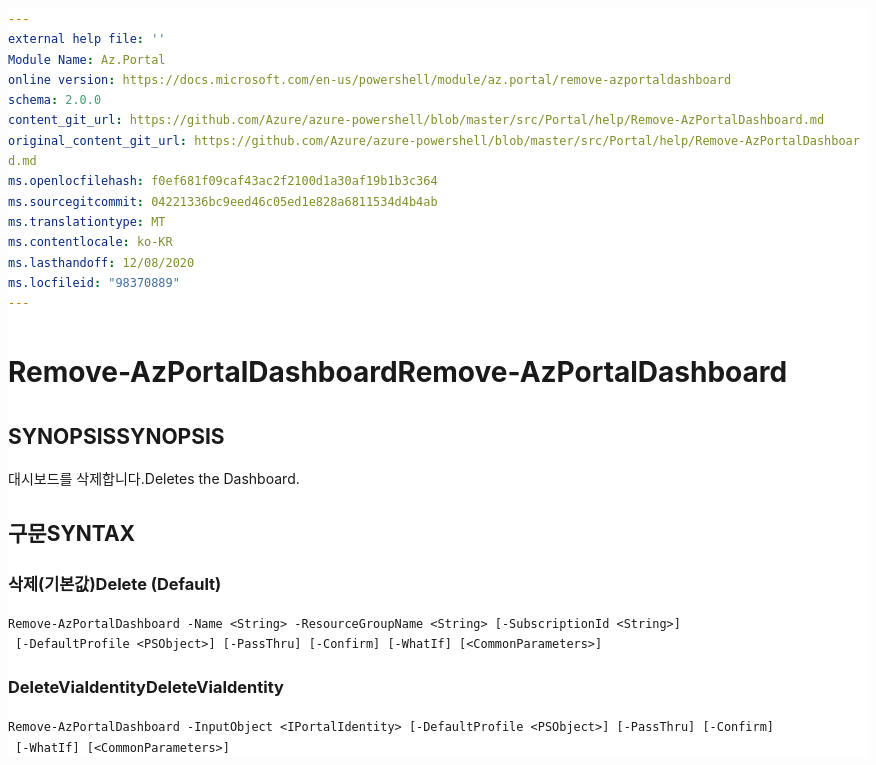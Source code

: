 ```yaml
---
external help file: ''
Module Name: Az.Portal
online version: https://docs.microsoft.com/en-us/powershell/module/az.portal/remove-azportaldashboard
schema: 2.0.0
content_git_url: https://github.com/Azure/azure-powershell/blob/master/src/Portal/help/Remove-AzPortalDashboard.md
original_content_git_url: https://github.com/Azure/azure-powershell/blob/master/src/Portal/help/Remove-AzPortalDashboard.md
ms.openlocfilehash: f0ef681f09caf43ac2f2100d1a30af19b1b3c364
ms.sourcegitcommit: 04221336bc9eed46c05ed1e828a6811534d4b4ab
ms.translationtype: MT
ms.contentlocale: ko-KR
ms.lasthandoff: 12/08/2020
ms.locfileid: "98370889"
---
```

# <span data-ttu-id="14c35-101">Remove-AzPortalDashboard</span><span class="sxs-lookup"><span data-stu-id="14c35-101">Remove-AzPortalDashboard</span></span>

## <span data-ttu-id="14c35-102">SYNOPSIS</span><span class="sxs-lookup"><span data-stu-id="14c35-102">SYNOPSIS</span></span>
<span data-ttu-id="14c35-103">대시보드를 삭제합니다.</span><span class="sxs-lookup"><span data-stu-id="14c35-103">Deletes the Dashboard.</span></span>

## <span data-ttu-id="14c35-104">구문</span><span class="sxs-lookup"><span data-stu-id="14c35-104">SYNTAX</span></span>

### <span data-ttu-id="14c35-105">삭제(기본값)</span><span class="sxs-lookup"><span data-stu-id="14c35-105">Delete (Default)</span></span>
```
Remove-AzPortalDashboard -Name <String> -ResourceGroupName <String> [-SubscriptionId <String>]
 [-DefaultProfile <PSObject>] [-PassThru] [-Confirm] [-WhatIf] [<CommonParameters>]
```

### <span data-ttu-id="14c35-106">DeleteViaIdentity</span><span class="sxs-lookup"><span data-stu-id="14c35-106">DeleteViaIdentity</span></span>
```
Remove-AzPortalDashboard -InputObject <IPortalIdentity> [-DefaultProfile <PSObject>] [-PassThru] [-Confirm]
 [-WhatIf] [<CommonParameters>]
```
